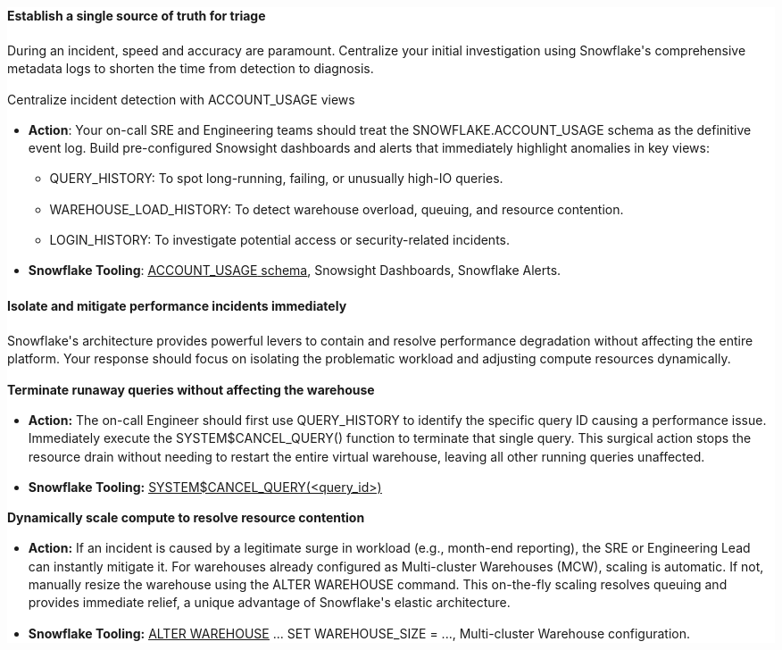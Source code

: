 #### Establish a single source of truth for triage

During an incident, speed and accuracy are paramount. Centralize your
initial investigation using Snowflake's comprehensive metadata logs to
shorten the time from detection to diagnosis.

Centralize incident detection with ACCOUNT_USAGE views

- **Action**: Your on-call SRE and Engineering teams should treat the
  SNOWFLAKE.ACCOUNT_USAGE schema as the definitive event log. Build
  pre-configured Snowsight dashboards and alerts that immediately
  highlight anomalies in key views:

  - QUERY_HISTORY: To spot long-running, failing, or unusually high-IO
    queries.

  - WAREHOUSE_LOAD_HISTORY: To detect warehouse overload, queuing, and
    resource contention.

  - LOGIN_HISTORY: To investigate potential access or security-related
    incidents.

- **Snowflake Tooling**: [<u>ACCOUNT_USAGE</u>
  <u>schema</u>](https://docs.snowflake.com/en/sql-reference/account-usage),
  Snowsight Dashboards, Snowflake Alerts.

#### Isolate and mitigate performance incidents immediately 

Snowflake's architecture provides powerful levers to contain and resolve
performance degradation without affecting the entire platform. Your
response should focus on isolating the problematic workload and
adjusting compute resources dynamically.

**Terminate runaway queries without affecting the warehouse**

- **Action:** The on-call Engineer should first use QUERY_HISTORY to
  identify the specific query ID causing a performance issue.
  Immediately execute the SYSTEM\$CANCEL_QUERY() function to terminate
  that single query. This surgical action stops the resource drain
  without needing to restart the entire virtual warehouse, leaving all
  other running queries unaffected.

- **Snowflake Tooling:**
  [<u>SYSTEM\$CANCEL_QUERY(\<query_id\>)</u>](https://docs.snowflake.com/en/sql-reference/functions/system_cancel_query)

**Dynamically scale compute to resolve resource contention**

- **Action:** If an incident is caused by a legitimate surge in workload
  (e.g., month-end reporting), the SRE or Engineering Lead can instantly
  mitigate it. For warehouses already configured as Multi-cluster
  Warehouses (MCW), scaling is automatic. If not, manually resize the
  warehouse using the ALTER WAREHOUSE command. This on-the-fly scaling
  resolves queuing and provides immediate relief, a unique advantage of
  Snowflake's elastic architecture.

- **Snowflake Tooling:** [<u>ALTER
  WAREHOUSE</u>](https://docs.snowflake.com/en/sql-reference/sql/alter-warehouse)
  ... SET WAREHOUSE_SIZE = ..., Multi-cluster Warehouse configuration.
